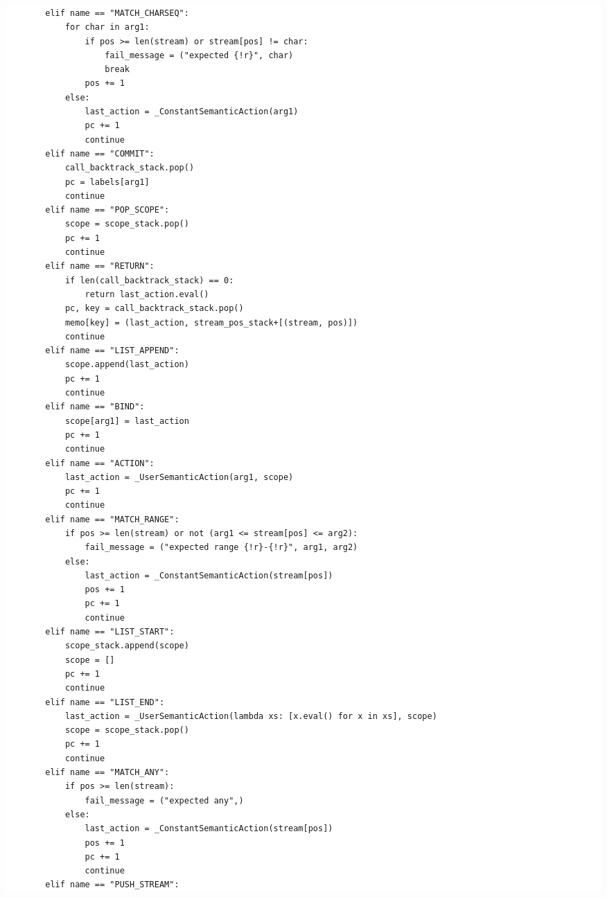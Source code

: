 ```text
        elif name == "MATCH_CHARSEQ":
            for char in arg1:
                if pos >= len(stream) or stream[pos] != char:
                    fail_message = ("expected {!r}", char)
                    break
                pos += 1
            else:
                last_action = _ConstantSemanticAction(arg1)
                pc += 1
                continue
        elif name == "COMMIT":
            call_backtrack_stack.pop()
            pc = labels[arg1]
            continue
        elif name == "POP_SCOPE":
            scope = scope_stack.pop()
            pc += 1
            continue
        elif name == "RETURN":
            if len(call_backtrack_stack) == 0:
                return last_action.eval()
            pc, key = call_backtrack_stack.pop()
            memo[key] = (last_action, stream_pos_stack+[(stream, pos)])
            continue
        elif name == "LIST_APPEND":
            scope.append(last_action)
            pc += 1
            continue
        elif name == "BIND":
            scope[arg1] = last_action
            pc += 1
            continue
        elif name == "ACTION":
            last_action = _UserSemanticAction(arg1, scope)
            pc += 1
            continue
        elif name == "MATCH_RANGE":
            if pos >= len(stream) or not (arg1 <= stream[pos] <= arg2):
                fail_message = ("expected range {!r}-{!r}", arg1, arg2)
            else:
                last_action = _ConstantSemanticAction(stream[pos])
                pos += 1
                pc += 1
                continue
        elif name == "LIST_START":
            scope_stack.append(scope)
            scope = []
            pc += 1
            continue
        elif name == "LIST_END":
            last_action = _UserSemanticAction(lambda xs: [x.eval() for x in xs], scope)
            scope = scope_stack.pop()
            pc += 1
            continue
        elif name == "MATCH_ANY":
            if pos >= len(stream):
                fail_message = ("expected any",)
            else:
                last_action = _ConstantSemanticAction(stream[pos])
                pos += 1
                pc += 1
                continue
        elif name == "PUSH_STREAM":
```